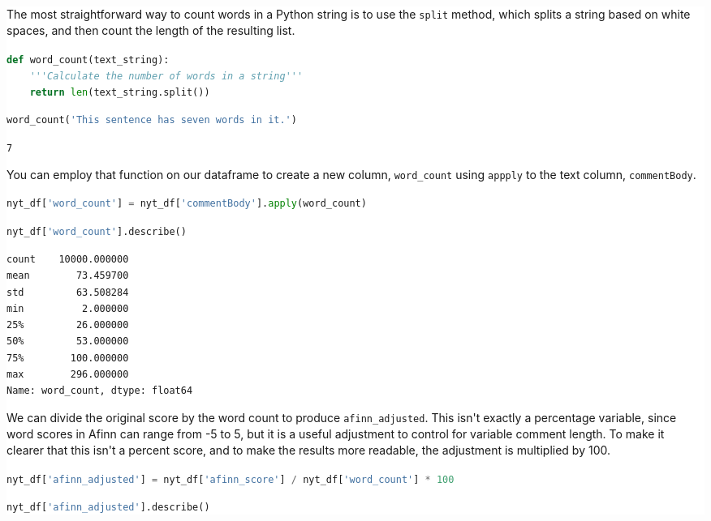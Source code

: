 The most straightforward way to count words in a Python string is to use the `split` method, which splits a string based on white spaces, and then count the length of the resulting list.


```python
def word_count(text_string):
    '''Calculate the number of words in a string'''
    return len(text_string.split())
```


```python
word_count('This sentence has seven words in it.')
```




    7



You can employ that function on our dataframe to create a new column, `word_count` using `appply` to the text column, `commentBody`.


```python
nyt_df['word_count'] = nyt_df['commentBody'].apply(word_count)
```


```python
nyt_df['word_count'].describe()
```




    count    10000.000000
    mean        73.459700
    std         63.508284
    min          2.000000
    25%         26.000000
    50%         53.000000
    75%        100.000000
    max        296.000000
    Name: word_count, dtype: float64



We can divide the original score by the word count to produce `afinn_adjusted`. This isn't exactly a percentage variable, since word scores in Afinn can range from -5 to 5, but it is a useful adjustment to control for variable comment length. To make it clearer that this isn't a percent score, and to make the results more readable, the adjustment is multiplied by 100.


```python
nyt_df['afinn_adjusted'] = nyt_df['afinn_score'] / nyt_df['word_count'] * 100
```


```python
nyt_df['afinn_adjusted'].describe()
```

